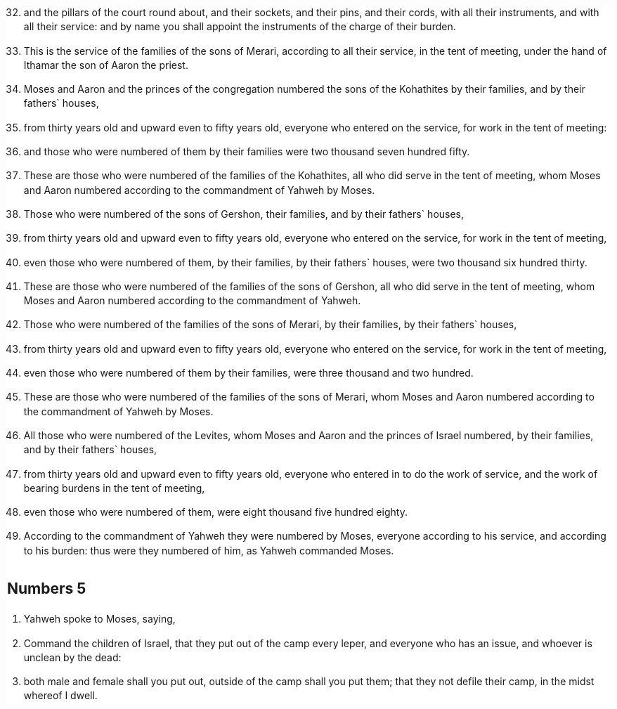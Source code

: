 32. and the pillars of the court round about, and their sockets, and their pins, and their cords, with all their instruments, and with all their service: and by name you shall appoint the instruments of the charge of their burden.

33. This is the service of the families of the sons of Merari, according to all their service, in the tent of meeting, under the hand of Ithamar the son of Aaron the priest.

34. Moses and Aaron and the princes of the congregation numbered the sons of the Kohathites by their families, and by their fathers` houses,

35. from thirty years old and upward even to fifty years old, everyone who entered on the service, for work in the tent of meeting:

36. and those who were numbered of them by their families were two thousand seven hundred fifty.

37. These are those who were numbered of the families of the Kohathites, all who did serve in the tent of meeting, whom Moses and Aaron numbered according to the commandment of Yahweh by Moses.

38. Those who were numbered of the sons of Gershon, their families, and by their fathers` houses,

39. from thirty years old and upward even to fifty years old, everyone who entered on the service, for work in the tent of meeting,

40. even those who were numbered of them, by their families, by their fathers` houses, were two thousand six hundred thirty.

41. These are those who were numbered of the families of the sons of Gershon, all who did serve in the tent of meeting, whom Moses and Aaron numbered according to the commandment of Yahweh.

42. Those who were numbered of the families of the sons of Merari, by their families, by their fathers` houses,

43. from thirty years old and upward even to fifty years old, everyone who entered on the service, for work in the tent of meeting,

44. even those who were numbered of them by their families, were three thousand and two hundred.

45. These are those who were numbered of the families of the sons of Merari, whom Moses and Aaron numbered according to the commandment of Yahweh by Moses.

46. All those who were numbered of the Levites, whom Moses and Aaron and the princes of Israel numbered, by their families, and by their fathers` houses,

47. from thirty years old and upward even to fifty years old, everyone who entered in to do the work of service, and the work of bearing burdens in the tent of meeting,

48. even those who were numbered of them, were eight thousand five hundred eighty.

49. According to the commandment of Yahweh they were numbered by Moses, everyone according to his service, and according to his burden: thus were they numbered of him, as Yahweh commanded Moses.

## Numbers 5

1. Yahweh spoke to Moses, saying,

2. Command the children of Israel, that they put out of the camp every leper, and everyone who has an issue, and whoever is unclean by the dead:

3. both male and female shall you put out, outside of the camp shall you put them; that they not defile their camp, in the midst whereof I dwell.
